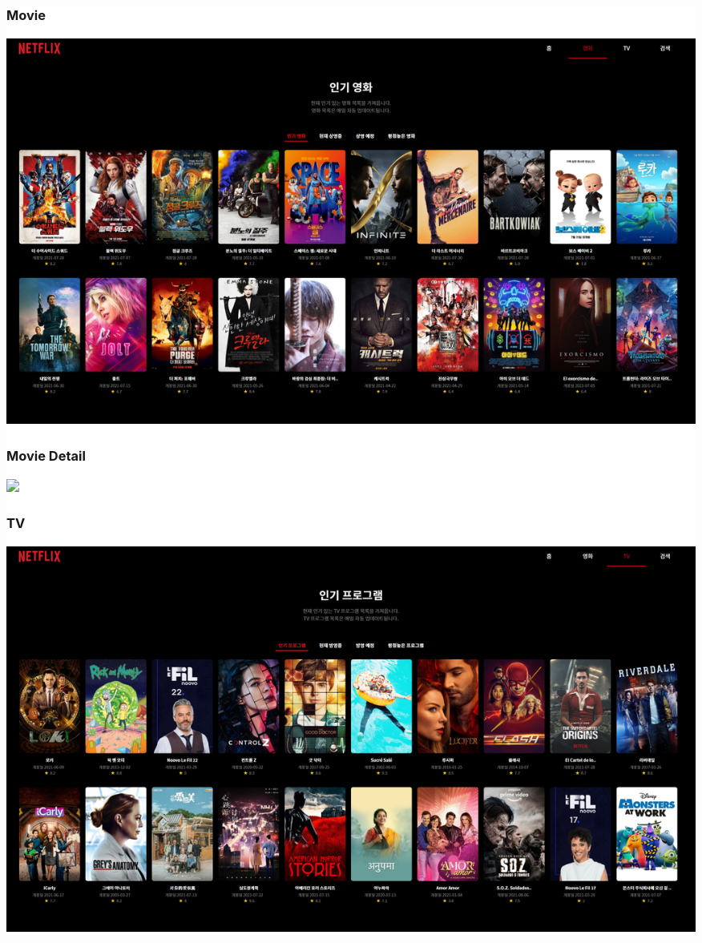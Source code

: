 ### Movie

<img src="/preview/2.png">

### Movie Detail

<img src="/preview/4.png">

### TV

<img src="/preview/5.png">
